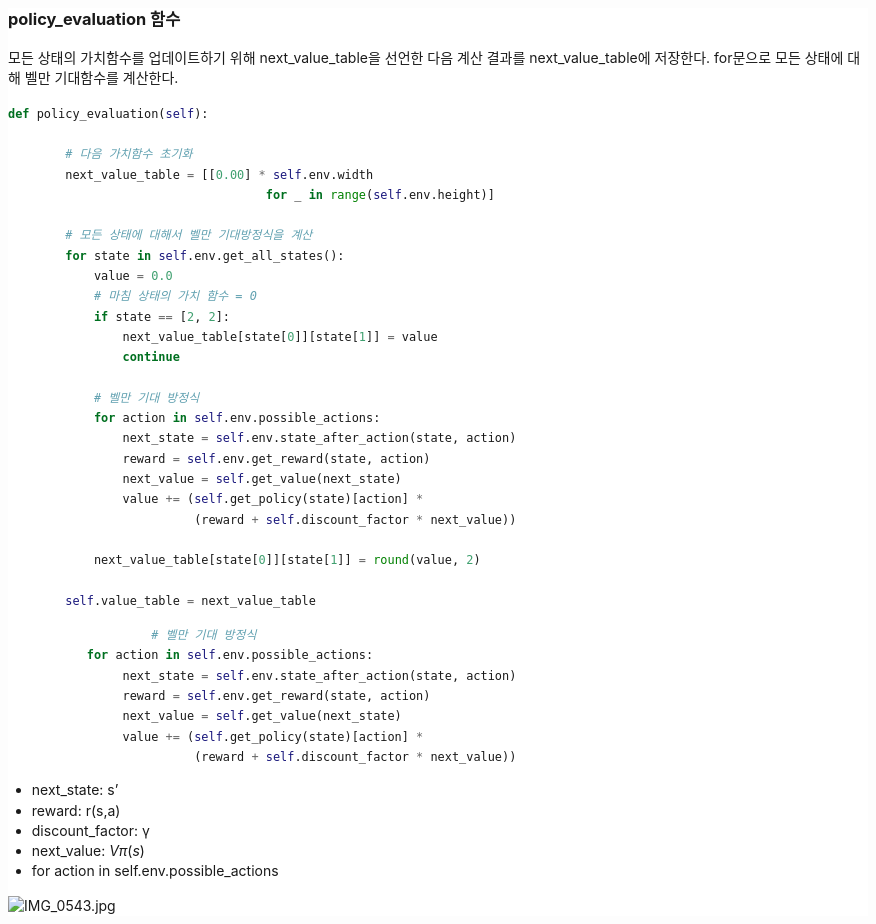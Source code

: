 ### policy_evaluation 함수

모든 상태의 가치함수를 업데이트하기 위해 next_value_table을 선언한 다음 계산 결과를 next_value_table에 저장한다. for문으로 모든 상태에 대해 벨만 기대함수를 계산한다.

```python
def policy_evaluation(self):

        # 다음 가치함수 초기화
        next_value_table = [[0.00] * self.env.width
                                    for _ in range(self.env.height)]

        # 모든 상태에 대해서 벨만 기대방정식을 계산
        for state in self.env.get_all_states():
            value = 0.0
            # 마침 상태의 가치 함수 = 0
            if state == [2, 2]:
                next_value_table[state[0]][state[1]] = value
                continue

            # 벨만 기대 방정식
            for action in self.env.possible_actions:
                next_state = self.env.state_after_action(state, action)
                reward = self.env.get_reward(state, action)
                next_value = self.get_value(next_state)
                value += (self.get_policy(state)[action] *
                          (reward + self.discount_factor * next_value))

            next_value_table[state[0]][state[1]] = round(value, 2)

        self.value_table = next_value_table
```

```python
					# 벨만 기대 방정식
           for action in self.env.possible_actions:
                next_state = self.env.state_after_action(state, action)
                reward = self.env.get_reward(state, action)
                next_value = self.get_value(next_state)
                value += (self.get_policy(state)[action] *
                          (reward + self.discount_factor * next_value))

```

- next_state: s’
- reward: r(s,a)
- discount_factor: γ
- next_value: $V
π
(s)$
- for action in self.env.possible_actions

![IMG_0543.jpg](IMG_0543.jpg)
